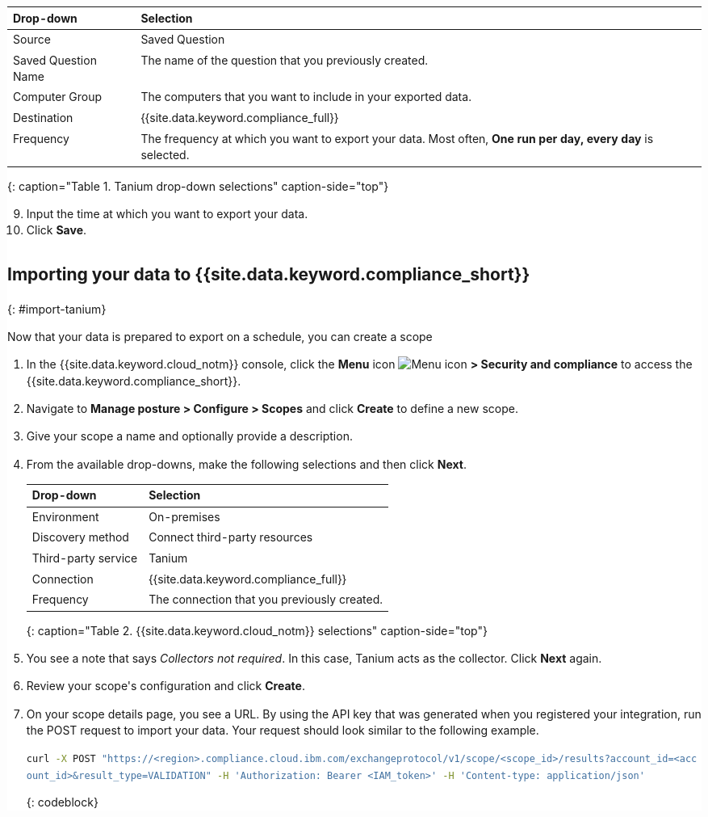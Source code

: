    | Drop-down   | Selection |
   |:------------|:----------|
   | Source  | Saved Question |
   | Saved Question Name | The name of the question that you previously created. |
   | Computer Group | The computers that you want to include in your exported data. |
   | Destination | {{site.data.keyword.compliance_full}} |
   | Frequency | The frequency at which you want to export your data. Most often, **One run per day, every day** is selected. |
   {: caption="Table 1. Tanium drop-down selections" caption-side="top"}

9. Input the time at which you want to export your data.
10. Click **Save**.



## Importing your data to {{site.data.keyword.compliance_short}}
{: #import-tanium}

Now that your data is prepared to export on a schedule, you can create a scope 

1. In the {{site.data.keyword.cloud_notm}} console, click the **Menu** icon ![Menu icon](../../icons/icon_hamburger.svg) **> Security and compliance** to access the {{site.data.keyword.compliance_short}}.
2. Navigate to **Manage posture > Configure > Scopes** and click **Create** to define a new scope.
3. Give your scope a name and optionally provide a description.
4. From the available drop-downs, make the following selections and then click **Next**.

   | Drop-down   | Selection |
   |:------------|:----------|
   | Environment  | On-premises |
   | Discovery method | Connect third-party resources |
   | Third-party service | Tanium |
   | Connection | {{site.data.keyword.compliance_full}} |
   | Frequency | The connection that you previously created. |
   {: caption="Table 2. {{site.data.keyword.cloud_notm}} selections" caption-side="top"}

5. You see a note that says *Collectors not required*. In this case, Tanium acts as the collector. Click **Next** again.
6. Review your scope's configuration and click **Create**.
7. On your scope details page, you see a URL. By using the API key that was generated when you registered your integration, run the POST request to import your data. Your request should look similar to the following example.

   ```sh
   curl -X POST "https://<region>.compliance.cloud.ibm.com/exchangeprotocol/v1/scope/<scope_id>/results?account_id=<account_id>&result_type=VALIDATION" -H 'Authorization: Bearer <IAM_token>' -H 'Content-type: application/json'
   ```
   {: codeblock}
